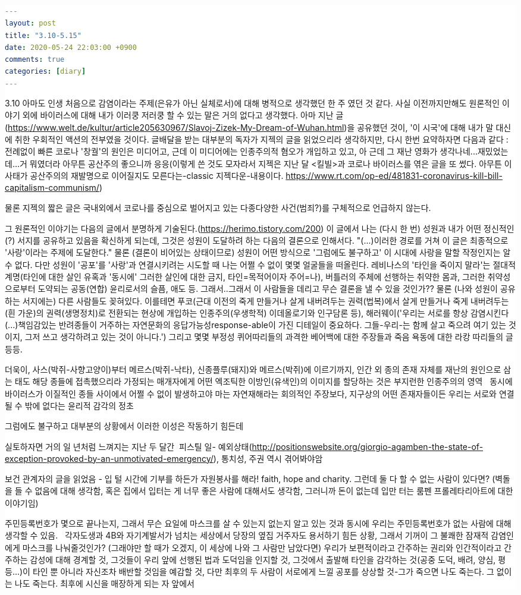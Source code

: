 ```yaml
---
layout: post
title: "3.10-5.15"
date: 2020-05-24 22:03:00 +0900
comments: true 
categories: [diary] 
---
```

3.10
아마도 인생 처음으로 감염이라는 주제(은유가 아닌 실체로서)에 대해 병적으로 생각했던 한 주 였던 것 같다. 사실 이전까지만해도 원론적인 이야기 외에 바이러스에 대해 내가 이러쿵 저러쿵 할 수 있는 말은 거의 없다고 생각했다. 아마 지난 글(https://www.welt.de/kultur/article205630967/Slavoj-Zizek-My-Dream-of-Wuhan.html)을 공유했던 것이, '이 시국'에 대해 내가 말 대신에 취한 우회적인 액션의 전부였을 것이다. 글배달을 받는 대부분의 독자가 지젝의 글을 읽었으리라 생각하지만, 다시 한번 요약하자면 다음과 같다 : 전례없이 빠른 코로나 '창궐'의 원인은 미디어고, 근데 이 미디어에는 인종주의적 혐오가 개입하고 있고, 아 근데 그 재난 영화가 생각나네...재밌었는데...거 뭐였더라 아무튼 공산주의 좋으니까 응응(이렇게 쓴 것도 모자라서 지젝은 지난 달 <킬빌>과 코로나 바이러스를 엮은 글을 또 썼다. 아무튼 이 사태가 공산주의의 재발명으로 이어질지도 모른다는-classic 지젝다운-내용이다. https://www.rt.com/op-ed/481831-coronavirus-kill-bill-capitalism-communism/) 

물론 지젝의 짧은 글은 국내외에서 코로나를 중심으로 벌어지고 있는 다종다양한 사건(범죄?)를 구체적으로 언급하지 않는다.  

그 원론적인 이야기는 다음의 글에서 분명하게 기술된다.(https://herimo.tistory.com/200) 이 글에서 나는 (다시 한 번) 성원과 내가 어떤 정신적인(?) 서지를 공유하고 있음을 확신하게 되는데, 그것은 성원이 도달하려 하는 다음의 결론으로 인해서다. "(...)이러한 경로를 거쳐 이 글은 최종적으로 '사랑'이라는 주제에 도달한다." 물론 (결론이 비어있는 상태이므로) 성원이 어떤 방식으로 '그럼에도 불구하고' 이 시대에 사랑을 말할 작정인지는 알 수 없다. 다만 성원이 '공포'를 '사랑'과 연결시키려는 시도할 때 나는 어쩔 수 없이 몇몇 얼굴들을 떠올린다. 레비나스의 '타인을 죽이지 말라'는 절대적 계명(타인에 대한 살인 유혹과 '동시에' 그러한 살인에 대한 금지, 타인=목적어이자 주어=나), 버틀러의 주체에 선행하는 취약한 몸과, 그러한 취약성으로부터 도약되는 공동(연합) 윤리로서의 슬픔, 애도 등. 그래서..그래서 이 사람들을 데리고 무슨 결론을 낼 수 있을 것인가?? 물론 (나와 성원이 공유하는 서지에는) 다른 사람들도 꽂혀있다. 이를테면 푸코(근대 이전의 죽게 만들거나 살게 내버려두는 권력(법복)에서 살게 만들거나 죽게 내버려두는(흰 가운)의 권력(생명정치)로 전환되는 현상에 개입하는 인종주의(우생학적) 이데올로기와 인구담론 등), 해러웨이('우리는 서로를 항상 감염시킨다(...)책임감있는 반려종들이 거주하는 자연문화의 응답가능성response-able이 가진 디테일이 중요하다. 그들-우리-는 함께 살고 죽으려 여기 있는 것이지, 그저 쓰고 생각하려고 있는 것이 아니다.') 그리고 몇몇 부정성 퀴어따리들의 과격한 베어백에 대한 주장들과 죽음 욕동에 대한 라캉 따리들의 글 등등. 

더욱이, 사스(박쥐-사향고양이)부터 메르스(박쥐-낙타), 신종플루(돼지)와 메르스(박쥐)에 이르기까지, 인간 외 종의 존재 자체를 재난의 원인으로 삼는 태도
해당 종들에 접촉했으리라 가정되는 매개자에게 어떤 엑조틱한 이방인(유색인)의 이미지를 할당하는 것은 부지런한 인종주의의 영역  
동시에 바이러스가 이질적인 종들 사이에서 어쩔 수 없이 발생하고야 마는 자연재해라는 회의적인 주장보다, 지구상의 어떤 존재자들이든 우리는 서로와 연결될 수 밖에 없다는 윤리적 감각의 정초  

그럼에도 불구하고 대부분의 상황에서 이러한 이성은 작동하기 힘든데 

실토하자면 거의 일 년처럼 느껴지는 지난 두 달간 
피스틸 일- 예외상태(http://positionswebsite.org/giorgio-agamben-the-state-of-exception-provoked-by-an-unmotivated-emergency/), 통치성, 주권
역시 겪어봐야암

보건 관계자의 글을 읽었음 - 입 털 시간에 기부를 하든가 자원봉사를 해라! faith, hope and charity. 그런데 둘 다 할 수 없는 사람이 있다면? (벽돌을 들 수 없음에 대해 생각함, 혹은 집에서 입터는 게 너무 좋은 사람에 대해서도 생각함, 그러니까 돈이 없는데 입만 터는 룸펜 프롤레타리아트에 대한 이야기임) 

주민등록번호가 몇으로 끝나는지, 그래서 무슨 요일에 마스크를 살 수 있는지 없는지 알고 있는 것과 동시에 우리는 주민등록번호가 없는 사람에 대해 생각할 수 있음.
 
각자도생과 4B와 자기계발서가 넘치는 세상에서 당장의 옆집 거주자도 용서하기 힘든 상황, 그래서 기꺼이 그 불쾌한 잠재적 감염인에게 마스크를 나눠줄것인가? (그래야만 할 때가 오겠지, 이 세상에 나와 그 사람만 남았다면) 우리가 보편적이라고 간주하는 권리와 인간적이라고 간주하는 감성에 대해 경계할 것, 그것들이 우리 앞에 선행된 법과 도덕임을 인지할 것, 그것에서 출발해 타인을 감각하는 것(공중 도덕, 배려, 양심, 평등...)이 타인 뿐 아니라 자신조차 배반할 것임을 예감할 것, 다만 최후의 두 사람이 서로에게 느낄 공포를 상상할 것-그가 죽으면 나도 죽는다. 그 없이는 나도 죽는다. 최후에 시신을 매장하게 되는 자 앞에서 





